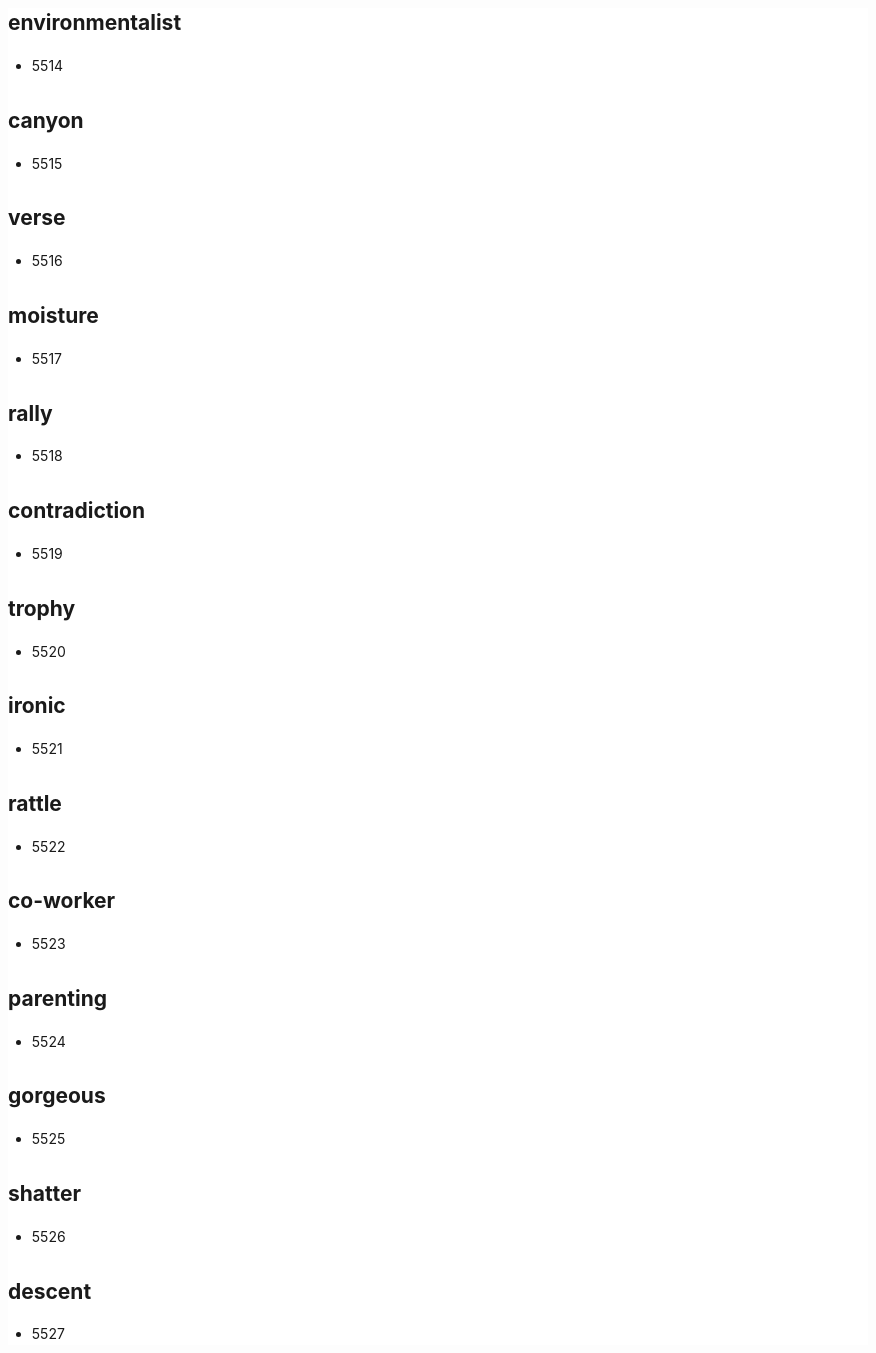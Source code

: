 ## environmentalist
* 5514

## canyon
* 5515

## verse
* 5516

## moisture
* 5517

## rally
* 5518

## contradiction
* 5519

## trophy
* 5520

## ironic
* 5521

## rattle
* 5522

## co-worker
* 5523

## parenting
* 5524

## gorgeous
* 5525

## shatter
* 5526

## descent
* 5527
